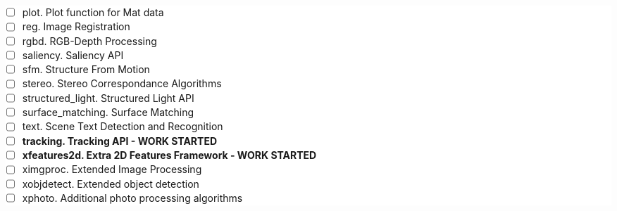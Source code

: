 - [ ] plot. Plot function for Mat data
- [ ] reg. Image Registration
- [ ] rgbd. RGB-Depth Processing
- [ ] saliency. Saliency API
- [ ] sfm. Structure From Motion
- [ ] stereo. Stereo Correspondance Algorithms
- [ ] structured_light. Structured Light API
- [ ] surface_matching. Surface Matching
- [ ] text. Scene Text Detection and Recognition
- [ ] **tracking. Tracking API - WORK STARTED**
- [ ] **xfeatures2d. Extra 2D Features Framework - WORK STARTED**
- [ ] ximgproc. Extended Image Processing
- [ ] xobjdetect. Extended object detection
- [ ] xphoto. Additional photo processing algorithms
